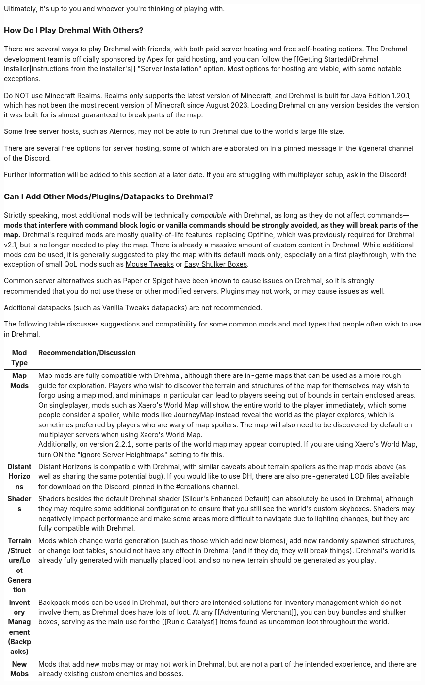 Ultimately, it's up to you and whoever you're thinking of playing with.

### How Do I Play Drehmal With Others?

There are several ways to play Drehmal with friends, with both paid server hosting and free self-hosting options. The Drehmal development team is officially sponsored by Apex for paid hosting, and you can follow the [[Getting Started#Drehmal Installer|instructions from the installer's]] "Server Installation" option. Most options for hosting are viable, with some notable exceptions.

Do NOT use Minecraft Realms. Realms only supports the latest version of Minecraft, and Drehmal is built for Java Edition 1.20.1, which has not been the most recent version of Minecraft since August 2023. Loading Drehmal on any version besides the version it was built for is almost guaranteed to break parts of the map.

Some free server hosts, such as Aternos, may not be able to run Drehmal due to the world's large file size.

There are several free options for server hosting, some of which are elaborated on in a pinned message in the #general channel of the Discord.

Further information will be added to this section at a later date. If you are struggling with multiplayer setup, ask in the Discord!

### Can I Add Other Mods/Plugins/Datapacks to Drehmal?

Strictly speaking, most additional mods will be technically *compatible* with Drehmal, as long as they do not affect commands—**mods that interfere with command block logic or vanilla commands should be strongly avoided, as they will break parts of the map.** Drehmal's required mods are mostly quality-of-life features, replacing Optifine, which was previously required for Drehmal v2.1, but is no longer needed to play the map. There is already a massive amount of custom content in Drehmal. While additional mods *can* be used, it is generally suggested to play the map with its default mods only, especially on a first playthrough, with the exception of small QoL mods such as [Mouse Tweaks](https://modrinth.com/mod/mouse-tweaks/versions?g=1.20.1&l=fabric) or [Easy Shulker Boxes](https://modrinth.com/mod/easy-shulker-boxes/versions?g=1.20.1&l=fabric). 

Common server alternatives such as Paper or Spigot have been known to cause issues on Drehmal, so it is strongly recommended that you do not use these or other modified servers. Plugins may not work, or may cause issues as well.

Additional datapacks (such as Vanilla Tweaks datapacks) are not recommended.

The following table discusses suggestions and compatibility for some common mods and mod types that people often wish to use in Drehmal.

| **Mod Type** | **Recommendation/Discussion** |
|:------------:|:----------------------------------------------------------------------------------------------------------------------|
| **Map Mods** | Map mods are fully compatible with Drehmal, although there are in-game maps that can be used as a more rough guide for exploration. Players who wish to discover the terrain and structures of the map for themselves may wish to forgo using a map mod, and minimaps in particular can lead to players seeing out of bounds in certain enclosed areas. On singleplayer, mods such as Xaero's World Map will show the entire world to the player immediately, which some people consider a spoiler, while mods like JourneyMap instead reveal the world as the player explores, which is sometimes preferred by players who are wary of map spoilers. The map will also need to be discovered by default on multiplayer servers when using Xaero's World Map. <br>Additionally, on version 2.2.1, some parts of the world map may appear corrupted. If you are using Xaero's World Map, turn ON the "Ignore Server Heightmaps" setting to fix this. |
| **Distant Horizons** | Distant Horizons is compatible with Drehmal, with similar caveats about terrain spoilers as the map mods above (as well as sharing the same potential bug). If you would like to use DH, there are also pre-generated LOD files available for download on the Discord, pinned in the #creations channel. |
| **Shaders**  | Shaders besides the default Drehmal shader (Sildur's Enhanced Default) can absolutely be used in Drehmal, although they may require some additional configuration to ensure that you still see the world's custom skyboxes. Shaders may negatively impact performance and make some areas more difficult to navigate due to lighting changes, but they are fully compatible with Drehmal. |
| **Terrain/Structure/Loot Generation** | Mods which change world generation (such as those which add new biomes), add new randomly spawned structures, or change loot tables, should not have any effect in Drehmal (and if they do, they will break things). Drehmal's world is already fully generated with manually placed loot, and so no new terrain should be generated as you play. |
| **Inventory Management (Backpacks)** | Backpack mods can be used in Drehmal, but there are intended solutions for inventory management which do not involve them, as Drehmal does have lots of loot. At any [[Adventuring Merchant]], you can buy bundles and shulker boxes, serving as the main use for the [[Runic Catalyst]] items found as uncommon loot throughout the world. |
| **New Mobs** | Mods that add new mobs may or may not work in Drehmal, but are not a part of the intended experience, and there are already existing custom enemies and [bosses](/Story_and_Features/Bosses/). |
